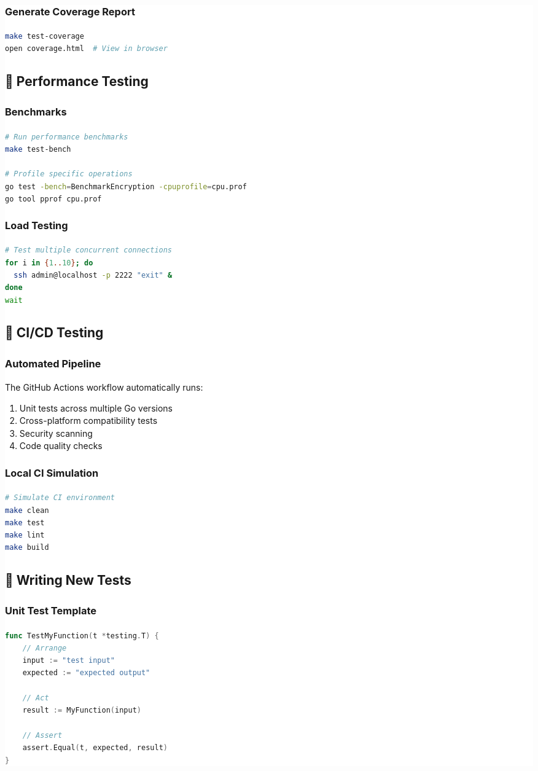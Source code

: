 ### **Generate Coverage Report**
```bash
make test-coverage
open coverage.html  # View in browser
```

## 🎯 Performance Testing

### **Benchmarks**
```bash
# Run performance benchmarks
make test-bench

# Profile specific operations
go test -bench=BenchmarkEncryption -cpuprofile=cpu.prof
go tool pprof cpu.prof
```

### **Load Testing**
```bash
# Test multiple concurrent connections
for i in {1..10}; do
  ssh admin@localhost -p 2222 "exit" &
done
wait
```

## 🚀 CI/CD Testing

### **Automated Pipeline**
The GitHub Actions workflow automatically runs:
1. Unit tests across multiple Go versions
2. Cross-platform compatibility tests
3. Security scanning
4. Code quality checks

### **Local CI Simulation**
```bash
# Simulate CI environment
make clean
make test
make lint
make build
```

## 📝 Writing New Tests

### **Unit Test Template**
```go
func TestMyFunction(t *testing.T) {
    // Arrange
    input := "test input"
    expected := "expected output"
    
    // Act
    result := MyFunction(input)
    
    // Assert
    assert.Equal(t, expected, result)
}
```
